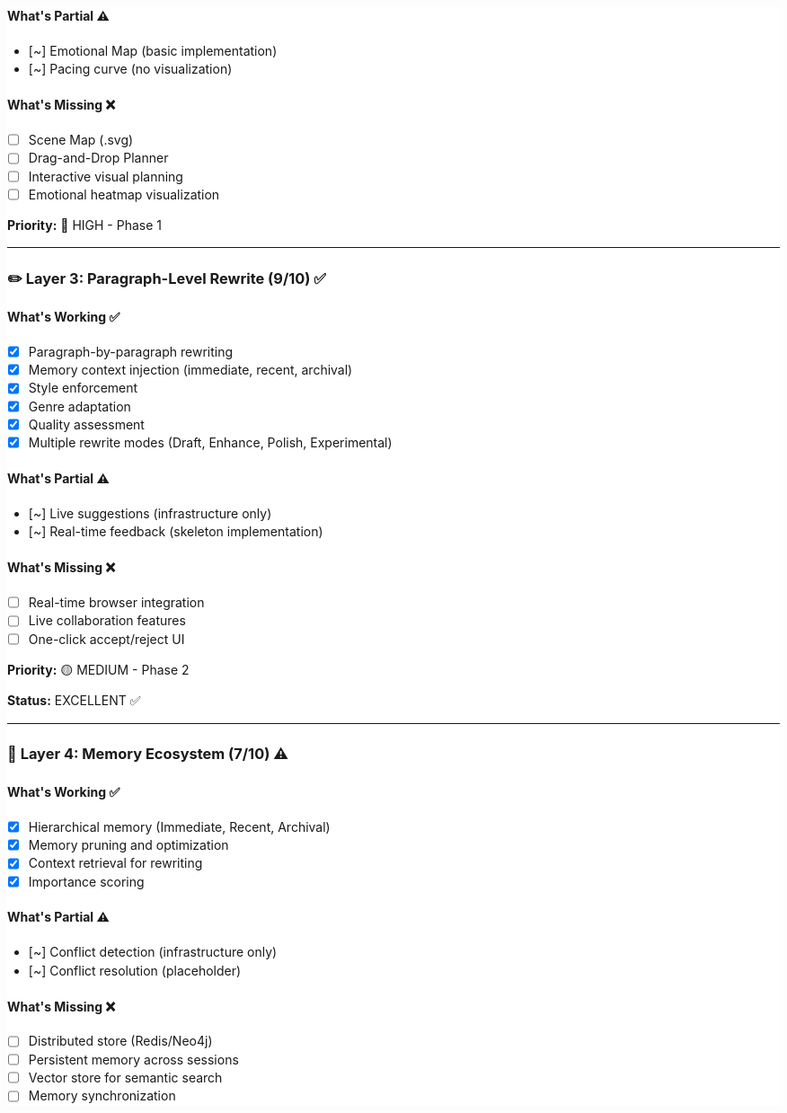 #### What's Partial ⚠️
- [~] Emotional Map (basic implementation)
- [~] Pacing curve (no visualization)

#### What's Missing ❌
- [ ] Scene Map (.svg)
- [ ] Drag-and-Drop Planner
- [ ] Interactive visual planning
- [ ] Emotional heatmap visualization

**Priority:** 🔴 HIGH - Phase 1

---

### ✏️ **Layer 3: Paragraph-Level Rewrite** (9/10) ✅

#### What's Working ✅
- [x] Paragraph-by-paragraph rewriting
- [x] Memory context injection (immediate, recent, archival)
- [x] Style enforcement
- [x] Genre adaptation
- [x] Quality assessment
- [x] Multiple rewrite modes (Draft, Enhance, Polish, Experimental)

#### What's Partial ⚠️
- [~] Live suggestions (infrastructure only)
- [~] Real-time feedback (skeleton implementation)

#### What's Missing ❌
- [ ] Real-time browser integration
- [ ] Live collaboration features
- [ ] One-click accept/reject UI

**Priority:** 🟡 MEDIUM - Phase 2

**Status:** EXCELLENT ✅

---

### 🧠 **Layer 4: Memory Ecosystem** (7/10) ⚠️

#### What's Working ✅
- [x] Hierarchical memory (Immediate, Recent, Archival)
- [x] Memory pruning and optimization
- [x] Context retrieval for rewriting
- [x] Importance scoring

#### What's Partial ⚠️
- [~] Conflict detection (infrastructure only)
- [~] Conflict resolution (placeholder)

#### What's Missing ❌
- [ ] Distributed store (Redis/Neo4j)
- [ ] Persistent memory across sessions
- [ ] Vector store for semantic search
- [ ] Memory synchronization
